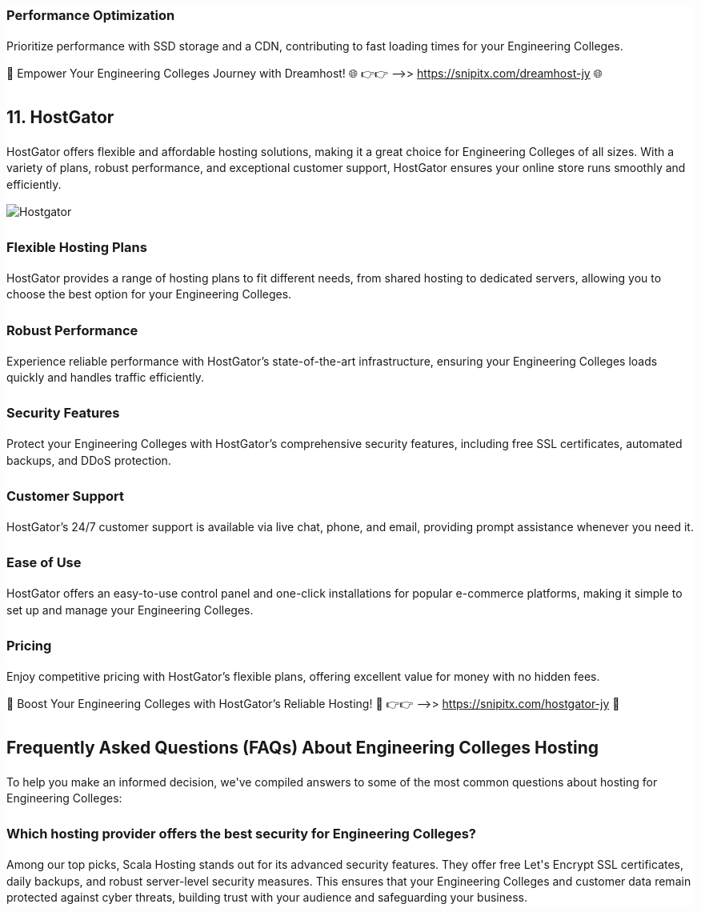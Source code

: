 ### Performance Optimization
Prioritize performance with SSD storage and a CDN, contributing to fast loading times for your Engineering Colleges.

🚀 Empower Your Engineering Colleges Journey with Dreamhost! 🌐
👉👉 -->> https://snipitx.com/dreamhost-jy 🌐

## 11. HostGator

HostGator offers flexible and affordable hosting solutions, making it a great choice for Engineering Colleges of all sizes. With a variety of plans, robust performance, and exceptional customer support, HostGator ensures your online store runs smoothly and efficiently.

![Hostgator](https://i.imgur.com/SNC0dSu.jpeg "Hostgator Hosting")

### Flexible Hosting Plans
HostGator provides a range of hosting plans to fit different needs, from shared hosting to dedicated servers, allowing you to choose the best option for your Engineering Colleges.

### Robust Performance
Experience reliable performance with HostGator’s state-of-the-art infrastructure, ensuring your Engineering Colleges loads quickly and handles traffic efficiently.

### Security Features
Protect your Engineering Colleges with HostGator’s comprehensive security features, including free SSL certificates, automated backups, and DDoS protection.

### Customer Support
HostGator’s 24/7 customer support is available via live chat, phone, and email, providing prompt assistance whenever you need it.

### Ease of Use
HostGator offers an easy-to-use control panel and one-click installations for popular e-commerce platforms, making it simple to set up and manage your Engineering Colleges.

### Pricing
Enjoy competitive pricing with HostGator’s flexible plans, offering excellent value for money with no hidden fees.

🌟 Boost Your Engineering Colleges with HostGator’s Reliable Hosting! 🚀
👉👉 -->> https://snipitx.com/hostgator-jy 🚀

## Frequently Asked Questions (FAQs) About Engineering Colleges Hosting

To help you make an informed decision, we've compiled answers to some of the most common questions about hosting for Engineering Colleges:

### Which hosting provider offers the best security for Engineering Colleges? 
Among our top picks, Scala Hosting stands out for its advanced security features. They offer free Let's Encrypt SSL certificates, daily backups, and robust server-level security measures. This ensures that your Engineering Colleges and customer data remain protected against cyber threats, building trust with your audience and safeguarding your business.
